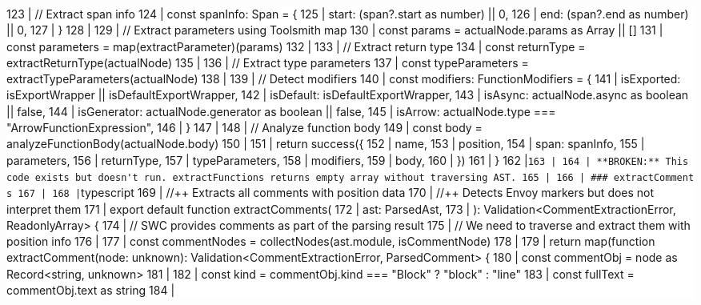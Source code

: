   123 | 	// Extract span info
  124 | 	const spanInfo: Span = {
  125 | 		start: (span?.start as number) || 0,
  126 | 		end: (span?.end as number) || 0,
  127 | 	}
  128 | 
  129 | 	// Extract parameters using Toolsmith map
  130 | 	const params = actualNode.params as Array<unknown> || []
  131 | 	const parameters = map(extractParameter)(params)
  132 | 
  133 | 	// Extract return type
  134 | 	const returnType = extractReturnType(actualNode)
  135 | 
  136 | 	// Extract type parameters
  137 | 	const typeParameters = extractTypeParameters(actualNode)
  138 | 
  139 | 	// Detect modifiers
  140 | 	const modifiers: FunctionModifiers = {
  141 | 		isExported: isExportWrapper || isDefaultExportWrapper,
  142 | 		isDefault: isDefaultExportWrapper,
  143 | 		isAsync: actualNode.async as boolean || false,
  144 | 		isGenerator: actualNode.generator as boolean || false,
  145 | 		isArrow: actualNode.type === "ArrowFunctionExpression",
  146 | 	}
  147 | 
  148 | 	// Analyze function body
  149 | 	const body = analyzeFunctionBody(actualNode.body)
  150 | 
  151 | 	return success({
  152 | 		name,
  153 | 		position,
  154 | 		span: spanInfo,
  155 | 		parameters,
  156 | 		returnType,
  157 | 		typeParameters,
  158 | 		modifiers,
  159 | 		body,
  160 | 	})
  161 | }
  162 |`
163 |
164 | **BROKEN:** This code exists but doesn't run. extractFunctions returns empty array without traversing AST.
165 |
166 | ### extractComments
167 |
168 | `typescript
  169 | //++ Extracts all comments with position data
  170 | //++ Detects Envoy markers but does not interpret them
  171 | export default function extractComments(
  172 | 	ast: ParsedAst,
  173 | ): Validation<CommentExtractionError, ReadonlyArray<ParsedComment>> {
  174 | 	// SWC provides comments as part of the parsing result
  175 | 	// We need to traverse and extract them with position info
  176 | 
  177 | 	const commentNodes = collectNodes(ast.module, isCommentNode)
  178 | 
  179 | 	return map(function extractComment(node: unknown): Validation<CommentExtractionError, ParsedComment> {
  180 | 		const commentObj = node as Record<string, unknown>
  181 | 
  182 | 		const kind = commentObj.kind === "Block" ? "block" : "line"
  183 | 		const fullText = commentObj.text as string
  184 | 
